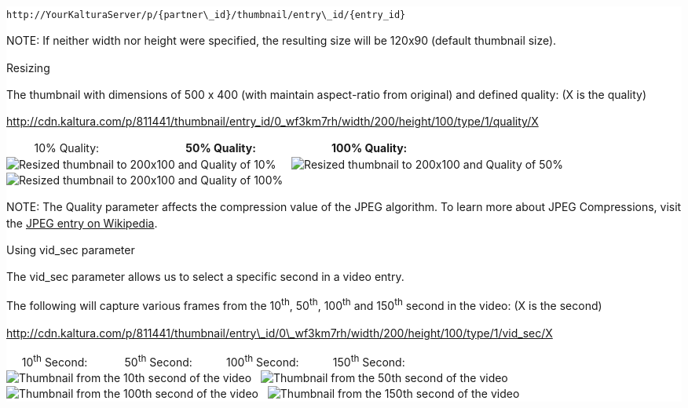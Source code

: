 ```http://YourKalturaServer/p/{partner\_id}/thumbnail/entry\_id/{entry_id}```

<p class="mce-note-graphic">
  <span>NOTE: If neither width nor height were specified, the resulting size will be 120x90 (default thumbnail size).</span>
</p>

<p class="mce-heading-3">
  <span>Resizing</span>
</p>

<span>The thumbnail with dimensions of 500 x 400 (with maintain aspect-ratio from original) and defined quality: (X is the quality)</span>

<span>http://cdn.kaltura.com/p/811441/thumbnail/entry_id/0_wf3km7rh/width/200/height/100/type/1/quality/X</span>

<span></span><span class="mce-sub-heading">         10% Quality:                            <strong><span class="mce-sub-heading">50% Quality:                             <strong><span class="mce-sub-heading">100% Quality:</span></strong></span></strong></span><strong class="mce-sub-heading"><br /></strong><img src="http://cdn.kaltura.com/p/811441/thumbnail/entry_id/0_wf3km7rh/width/200/height/100/type/1/quality/10" border="0" alt="Resized thumbnail to 200x100 and Quality of 10%" title="Resized thumbnail to 200x100 and Quality of 10%" width="178" height="100" />     <img src="http://cdn.kaltura.com/p/811441/thumbnail/entry_id/0_wf3km7rh/width/200/height/100/type/1/quality/50" border="0" alt="Resized thumbnail to 200x100 and Quality of 50%" title="Resized thumbnail to 200x100 and Quality of 50%" width="178" height="100" style="border-style: initial; border-color: initial;" />     <img src="http://cdn.kaltura.com/p/811441/thumbnail/entry_id/0_wf3km7rh/width/200/height/100/type/1/quality/100" border="0" alt="Resized thumbnail to 200x100 and Quality of 100%" title="Resized thumbnail to 200x100 and Quality of 100%" width="178" height="100" style="border-style: initial; border-color: initial;" />

<p class="mce-note-graphic">
  NOTE: The Quality parameter affects the compression value of the JPEG algorithm. To learn more about JPEG Compressions, visit the <a href="http://en.wikipedia.org/wiki/JPEG#Effects_of_JPEG_compression" target="_blank">JPEG entry on Wikipedia</a>.
</p>

<p class="mce-heading-3">
  <span>Using vid_sec parameter</span> 
</p>

<span>The vid_sec parameter allows us to select a specific second in a video entry.</span>

<span>The following will capture various frames from the 10<sup>th</sup>, 50<sup>th</sup>, 100<sup>th</sup> and 150<sup>th</sup> second in the video: (X is the second)</span>

<span></span>http://cdn.kaltura.com/p/811441/thumbnail/entry\_id/0\_wf3km7rh/width/200/height/100/type/1/vid_sec/X

<p class="mce-sub-heading">
       10<sup>th</sup> Second:            50<sup>th</sup> Second:           100<sup>th</sup> Second:           150<sup>th</sup> Second:<br /><img src="http://cdn.kaltura.com/p/811441/thumbnail/entry_id/0_wf3km7rh/width/120/type/1/vid_sec/10" border="0" alt="Thumbnail from the 10th second of the video" width="120" height="68" />   <img src="http://cdn.kaltura.com/p/811441/thumbnail/entry_id/0_wf3km7rh/width/120/type/1/vid_sec/50" border="0" alt="Thumbnail from the 50th second of the video" width="120" height="68" style="border-style: initial; border-color: initial;" />   <img src="http://cdn.kaltura.com/p/811441/thumbnail/entry_id/0_wf3km7rh/width/120/type/1/vid_sec/100" border="0" alt="Thumbnail from the 100th second of the video" title="Thumbnail from the 100th second of the video" width="120" height="68" style="border-style: initial; border-color: initial;" />   <img src="http://cdn.kaltura.com/p/811441/thumbnail/entry_id/0_wf3km7rh/width/120/type/1/vid_sec/150" border="0" alt="Thumbnail from the 150th second of the video" title="Thumbnail from the 150th second of the video" width="120" height="68" style="border-style: initial; border-color: initial;" />
</p>

```